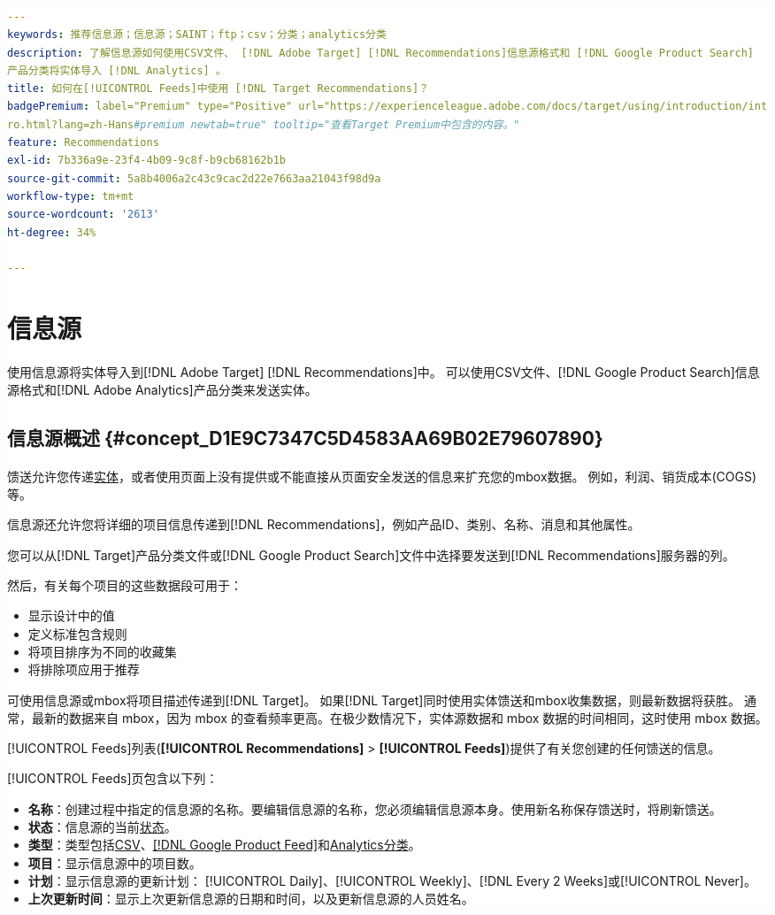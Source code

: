 ```yaml
---
keywords: 推荐信息源；信息源；SAINT；ftp；csv；分类；analytics分类
description: 了解信息源如何使用CSV文件、 [!DNL Adobe Target] [!DNL Recommendations]信息源格式和 [!DNL Google Product Search] 产品分类将实体导入 [!DNL Analytics] 。
title: 如何在[!UICONTROL Feeds]中使用 [!DNL Target Recommendations]？
badgePremium: label="Premium" type="Positive" url="https://experienceleague.adobe.com/docs/target/using/introduction/intro.html?lang=zh-Hans#premium newtab=true" tooltip="查看Target Premium中包含的内容。"
feature: Recommendations
exl-id: 7b336a9e-23f4-4b09-9c8f-b9cb68162b1b
source-git-commit: 5a8b4006a2c43c9cac2d22e7663aa21043f98d9a
workflow-type: tm+mt
source-wordcount: '2613'
ht-degree: 34%

---
```


# 信息源

使用信息源将实体导入到[!DNL Adobe Target] [!DNL Recommendations]中。 可以使用CSV文件、[!DNL Google Product Search]信息源格式和[!DNL Adobe Analytics]产品分类来发送实体。

## 信息源概述 {#concept_D1E9C7347C5D4583AA69B02E79607890}

馈送允许您传递[实体](/help/main/c-recommendations/c-products/products.md)，或者使用页面上没有提供或不能直接从页面安全发送的信息来扩充您的mbox数据。 例如，利润、销货成本(COGS)等。

信息源还允许您将详细的项目信息传递到[!DNL Recommendations]，例如产品ID、类别、名称、消息和其他属性。

您可以从[!DNL Target]产品分类文件或[!DNL Google Product Search]文件中选择要发送到[!DNL Recommendations]服务器的列。

然后，有关每个项目的这些数据段可用于：

* 显示设计中的值
* 定义标准包含规则
* 将项目排序为不同的收藏集
* 将排除项应用于推荐

可使用信息源或mbox将项目描述传递到[!DNL Target]。 如果[!DNL Target]同时使用实体馈送和mbox收集数据，则最新数据将获胜。 通常，最新的数据来自 mbox，因为 mbox 的查看频率更高。在极少数情况下，实体源数据和 mbox 数据的时间相同，这时使用 mbox 数据。

[!UICONTROL Feeds]列表(**[!UICONTROL Recommendations]** > **[!UICONTROL Feeds]**)提供了有关您创建的任何馈送的信息。

[!UICONTROL Feeds]页包含以下列：

* **名称**：创建过程中指定的信息源的名称。要编辑信息源的名称，您必须编辑信息源本身。使用新名称保存馈送时，将刷新馈送。
* **状态**：信息源的当前[状态](/help/main/c-recommendations/c-products/feeds.md#concept_E475986720D1400999868B3DFD14A7A0)。
* **类型**：类型包括[CSV](/help/main/c-recommendations/c-products/feeds.md#section_65CC1148C7DD448FB213FDF499D35FCA)、[[!DNL Google Product Feed]](/help/main/c-recommendations/c-products/feeds.md#section_8EFA98B5BC064140B3F74534AA93AFFF)和[Analytics分类](/help/main/c-recommendations/c-products/feeds.md#section_79E430D2C75443BEBC9AA0916A337E0A)。
* **项目**：显示信息源中的项目数。
* **计划**：显示信息源的更新计划： [!UICONTROL Daily]、[!UICONTROL Weekly]、[!DNL Every 2 Weeks]或[!UICONTROL Never]。
* **上次更新时间**：显示上次更新信息源的日期和时间，以及更新信息源的人员姓名。
